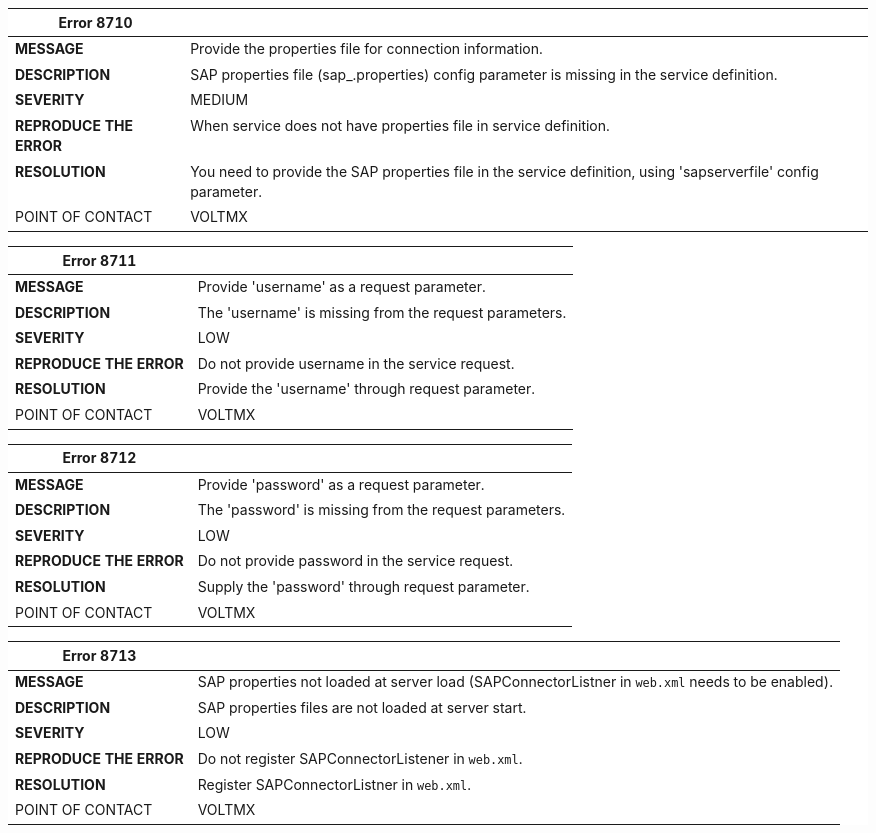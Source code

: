   
| Error 8710 ||
| --- | --- |
| **MESSAGE** | Provide the properties file for connection information. |
| **DESCRIPTION** | SAP properties file (sap\_<servername>.properties) config parameter is missing in the service definition. |
| **SEVERITY** | MEDIUM |
| **REPRODUCE THE ERROR** | When service does not have properties file in service definition. |
| **RESOLUTION** | You need to provide the SAP properties file in the service definition, using 'sapserverfile' config parameter. |
| POINT OF CONTACT | VOLTMX |

  
| Error 8711 ||
| --- | --- |
| **MESSAGE** | Provide 'username' as a request parameter. |
| **DESCRIPTION** | The 'username' is missing from the request parameters. |
| **SEVERITY** | LOW |
| **REPRODUCE THE ERROR** | Do not provide username in the service request. |
| **RESOLUTION** | Provide the 'username' through request parameter. |
| POINT OF CONTACT | VOLTMX |

  
| Error 8712 ||
| --- | --- |
| **MESSAGE** | Provide 'password' as a request parameter. |
| **DESCRIPTION** | The 'password' is missing from the request parameters. |
| **SEVERITY** | LOW |
| **REPRODUCE THE ERROR** | Do not provide password in the service request. |
| **RESOLUTION** | Supply the 'password' through request parameter. |
| POINT OF CONTACT | VOLTMX |

  
| Error 8713 ||
| --- | --- |
| **MESSAGE** | SAP properties not loaded at server load (SAPConnectorListner in `web.xml` needs to be enabled). |
| **DESCRIPTION** | SAP properties files are not loaded at server start. |
| **SEVERITY** | LOW |
| **REPRODUCE THE ERROR** | Do not register SAPConnectorListener in `web.xml`. |
| **RESOLUTION** | Register SAPConnectorListner in `web.xml`. |
| POINT OF CONTACT | VOLTMX |
